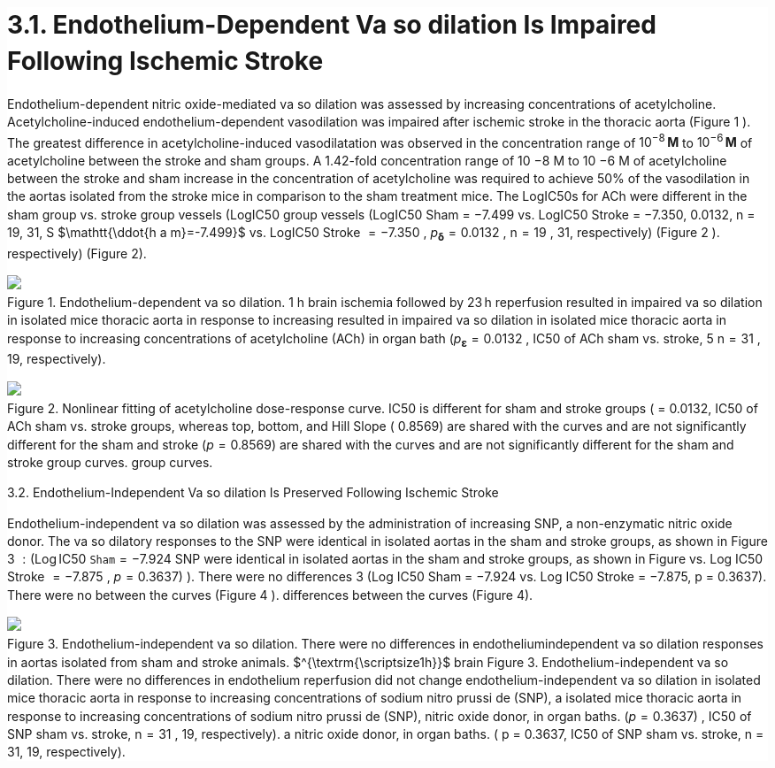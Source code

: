 # 3.1. Endothelium-Dependent Va so dilation Is Impaired Following Ischemic Stroke  

Endothelium-dependent nitric oxide-mediated va so dilation was assessed by increasing concentrations of acetylcholine. Acetylcholine-induced endothelium-dependent vasodilation was impaired after ischemic stroke in the thoracic aorta (Figure  1 ). The greatest difference in acetylcholine-induced vasodilatation was observed in the concentration range of   $10^{-8}\,\mathbf{M}$   to  $10^{-6}\,\mathbf{M}$   of acetylcholine between the stroke and sham groups. A 1.42-fold concentration range of 10 −8  M to 10 −6  M of acetylcholine between the stroke and sham  increase in the concentration of acetylcholine was required to achieve  $50\%$   of the vasodilation in the aortas isolated from the stroke mice in comparison to the sham treatment mice. The LogIC50s for ACh were different in the sham group vs. stroke group vessels (LogIC50 group vessels (LogIC50 Sham = −7.499 vs. LogIC50 Stroke = −7.350,  0.0132, n = 19, 31,  S  $\mathtt{\ddot{h a m}=-7.499}$   vs. LogIC50 Stroke  $=-7.350$  ,  $p_{\mathbf{\delta}}=0.0132$  ,  $\mathsf{n}=19$  , 31, respectively) (Figure  2 ). respectively) (Figure 2).  

![](images/4e5b336c10dffd3f3b837ff6b354fd3a6337175412b680daa9166e61dda0b5e3.jpg)  
Figure 1.  Endothelium-dependent va so dilation. 1 h brain ischemia followed by   $23\,\mathrm{h}$   reperfusion resulted in impaired va so dilation in isolated mice thoracic aorta in response to increasing  resulted in impaired va so dilation in isolated mice thoracic aorta in response to increasing concentrations of acetylcholine (ACh) in organ bath   $(p_{\mathbf{\varepsilon}}=0.0132$  , IC50 of ACh sham vs. stroke, 5   $\mathsf{n}=3\mathsf{1}$  , 19, respectively).  

![](images/c68e26a388c2f579723fe2ee6011ff5fe23a1bb2baa09a0b6c929c502e9a8208.jpg)  
Figure 2.  Nonlinear fitting of acetylcholine dose-response curve. IC50 is different for sham and stroke groups (  = 0.0132, IC50 of ACh sham vs. stroke groups, whereas top, bottom, and Hill Slope ( 0.8569) are shared with the curves and are not significantly different for the sham and stroke   $(p=0.8569)$   are shared with the curves and are not significantly different for the sham and stroke group curves.  group curves.  

3.2. Endothelium-Independent Va so dilation Is Preserved Following Ischemic Stroke  

Endothelium-independent va so dilation was assessed by the administration of increasing SNP, a non-enzymatic nitric oxide donor. The va so dilatory responses to the SNP were identical in isolated aortas in the sham and stroke groups, as shown in Figure  3  $:(\mathrm{Log}\,\mathrm{IC}50$   $\mathtt{S h a m}=-7.924$  SNP were identical in isolated aortas in the sham and stroke groups, as shown in Figure   vs. Log IC50 Stroke  $=-7.875$  ,    $p=0.3637)$  ). There were no differences 3 (Log IC50 Sham = −7.924 vs. Log IC50 Stroke = −7.875,  p  =   0.3637). There were no  between the curves (Figure  4 ). differences between the curves (Figure 4).  

![](images/070e44ecbf17287ddc89655fa720e1ac4cf744c9aa0ecb47749f12bb07700ead.jpg)  
Figure 3.  Endothelium-independent va so dilation. There were no differences in endotheliumindependent va so dilation responses in aortas isolated from sham and stroke animals.   $^{\textrm{\scriptsize1h}}$   brain Figure 3.  Endothelium-independent va so dilation. There were no differences in endothelium reperfusion did not change endothelium-independent va so dilation in isolated mice thoracic aorta in response to increasing concentrations of sodium nitro prussi de (SNP), a isolated mice thoracic aorta in response to increasing concentrations of sodium nitro prussi de (SNP),  nitric oxide donor, in organ baths.   $(p=0.3637)$  , IC50 of SNP sham vs. stroke,   $\mathsf{n}=31$  , 19, respectively). a nitric oxide donor, in organ baths. ( p  = 0.3637, IC50 of SNP sham vs. stroke, n = 31, 19, respectively).  
